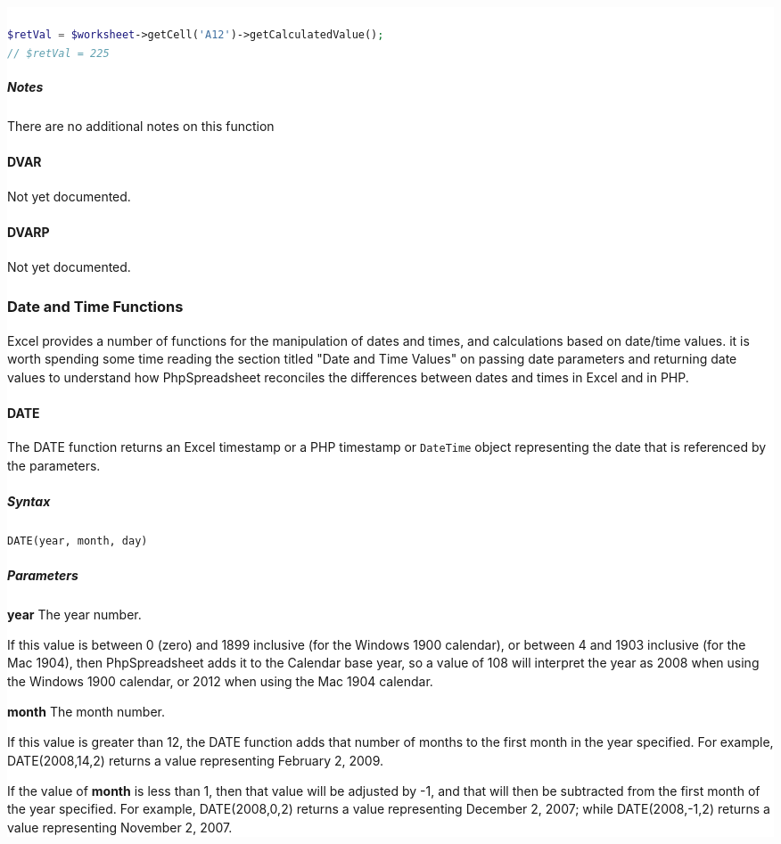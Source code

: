 ```php

$retVal = $worksheet->getCell('A12')->getCalculatedValue();
// $retVal = 225
```

##### Notes

There are no additional notes on this function

#### DVAR

Not yet documented.

#### DVARP

Not yet documented.

### Date and Time Functions

Excel provides a number of functions for the manipulation of dates and
times, and calculations based on date/time values. it is worth spending
some time reading the section titled "Date and Time Values" on passing
date parameters and returning date values to understand how
PhpSpreadsheet reconciles the differences between dates and times in
Excel and in PHP.

#### DATE

The DATE function returns an Excel timestamp or a PHP timestamp or `DateTime`
object representing the date that is referenced by the parameters.

##### Syntax

    DATE(year, month, day)

##### Parameters

**year** The year number.

If this value is between 0 (zero) and 1899 inclusive (for the Windows
1900 calendar), or between 4 and 1903 inclusive (for the Mac 1904), then
PhpSpreadsheet adds it to the Calendar base year, so a value of 108 will
interpret the year as 2008 when using the Windows 1900 calendar, or 2012
when using the Mac 1904 calendar.

**month** The month number.

If this value is greater than 12, the DATE function adds that number of
months to the first month in the year specified. For example,
DATE(2008,14,2) returns a value representing February 2, 2009.

If the value of **month** is less than 1, then that value will be
adjusted by -1, and that will then be subtracted from the first month of
the year specified. For example, DATE(2008,0,2) returns a value
representing December 2, 2007; while DATE(2008,-1,2) returns a value
representing November 2, 2007.
